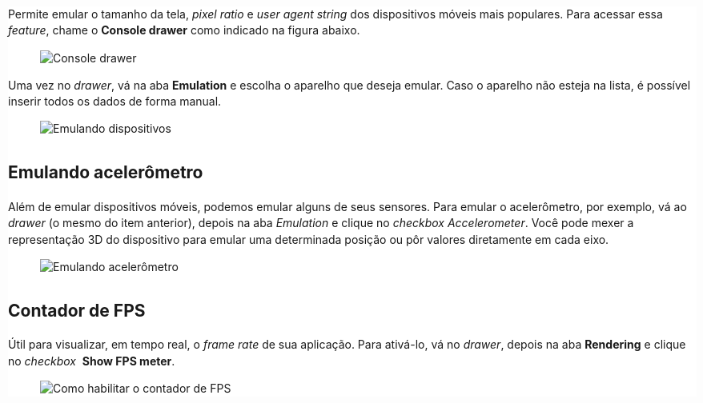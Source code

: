 Permite emular o tamanho da tela, _pixel ratio_ e _user agent string_ dos
dispositivos móveis mais populares. Para acessar essa _feature_, chame o
**Console drawer** como indicado na figura abaixo.

<figure>
  <img
    src="/images/posts/2014-02-26-console-drawer.png"
    alt="Console drawer"
    width="700"
  />
</figure>

Uma vez no _drawer_, vá na aba **Emulation** e escolha o aparelho que deseja
emular. Caso o aparelho não esteja na lista, é possível inserir todos os dados
de forma manual.

<figure>
  <img
    src="/images/posts/2014-02-26-emulando-dispositivos.png"
    alt="Emulando dispositivos"
    width="700"
  />
</figure>


## Emulando acelerômetro

Além de emular dispositivos móveis, podemos emular alguns de seus sensores. Para
emular o acelerômetro, por exemplo, vá ao _drawer_ (o mesmo do item anterior),
depois na aba _Emulation_ e clique no _checkbox Accelerometer_. Você pode mexer
a representação 3D do dispositivo para emular uma determinada posição ou pôr
valores diretamente em cada eixo.

<figure>
  <img
    src="/images/posts/2014-02-26-emulando-acelerometro.gif"
    alt="Emulando acelerômetro"
    width="700"
  />
</figure>


## Contador de FPS

Útil para visualizar, em tempo real, o _frame rate_ de sua aplicação. Para
ativá-lo, vá no _drawer_, depois na aba **Rendering** e clique no _checkbox_
&nbsp;**Show FPS meter**.

<figure>
  <img
    src="/images/posts/2014-02-26-como-habilitar-o-contador-de-fps.png"
    alt="Como habilitar o contador de FPS"
    width="700"
  />
</figure>
